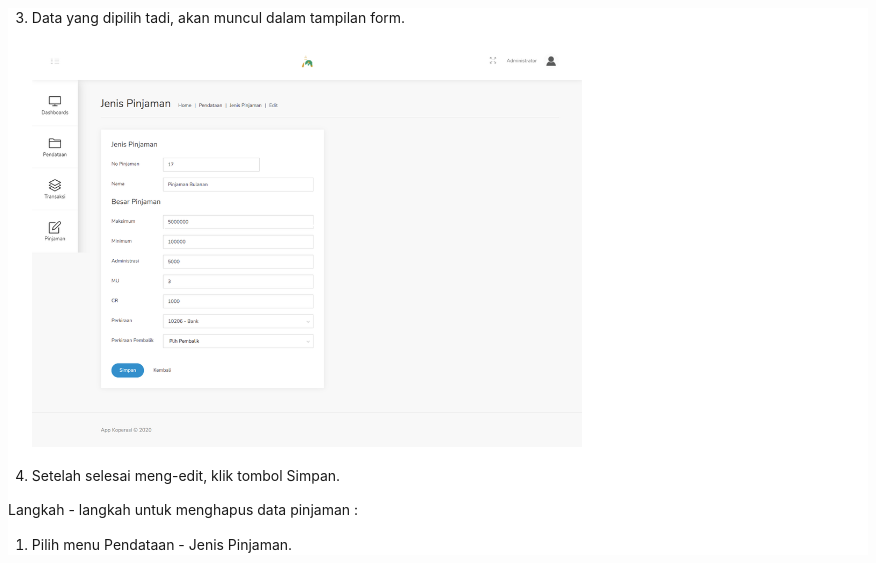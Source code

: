3. Data yang dipilih tadi, akan muncul dalam tampilan form.

    <img src="../images/1_B_Tampilan_Edit_Jenis_Pinjaman.png" alt="drawing" width="550" />

4. Setelah selesai meng-edit, klik tombol Simpan.

Langkah - langkah untuk menghapus data pinjaman :
1. Pilih menu Pendataan - Jenis Pinjaman.
